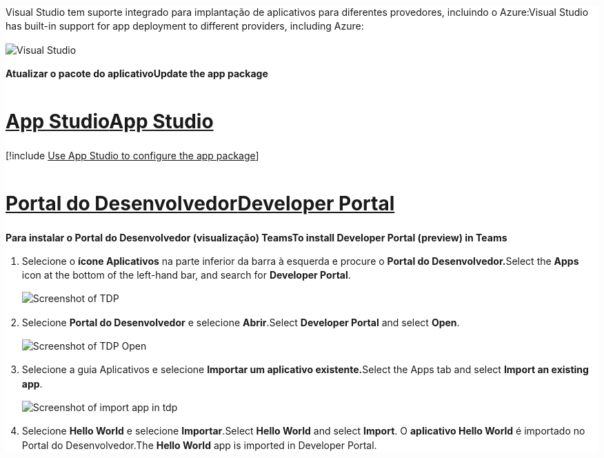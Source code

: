 <span data-ttu-id="da94d-170">Visual Studio tem suporte integrado para implantação de aplicativos para diferentes provedores, incluindo o Azure:</span><span class="sxs-lookup"><span data-stu-id="da94d-170">Visual Studio has built-in support for app deployment to different providers, including Azure:</span></span>

<img width="530px" alt="Visual Studio" src="~/assets/images/get-started/publishtoazure1.png"/>

<span data-ttu-id="da94d-171">**Atualizar o pacote do aplicativo**</span><span class="sxs-lookup"><span data-stu-id="da94d-171">**Update the app package**</span></span>

# <a name="app-studio"></a>[<span data-ttu-id="da94d-172">App Studio</span><span class="sxs-lookup"><span data-stu-id="da94d-172">App Studio</span></span>](#tab/AS)

[!include [Use App Studio to configure the app package](~/includes/get-started/get-started-use-app-studio.md)]

# <a name="developer-portal"></a>[<span data-ttu-id="da94d-173">Portal do Desenvolvedor</span><span class="sxs-lookup"><span data-stu-id="da94d-173">Developer Portal</span></span>](#tab/DP)

<span data-ttu-id="da94d-174">**Para instalar o Portal do Desenvolvedor (visualização) Teams**</span><span class="sxs-lookup"><span data-stu-id="da94d-174">**To install Developer Portal (preview) in Teams**</span></span>


1. <span data-ttu-id="da94d-175">Selecione o **ícone Aplicativos** na parte inferior da barra à esquerda e procure o **Portal do Desenvolvedor.**</span><span class="sxs-lookup"><span data-stu-id="da94d-175">Select the **Apps** icon at the bottom of the left-hand bar, and search for **Developer Portal**.</span></span>

    <img width="430px" alt="Screenshot of TDP" src="~/assets/images/Screen1.png"/>

1. <span data-ttu-id="da94d-176">Selecione **Portal do Desenvolvedor** e selecione **Abrir**.</span><span class="sxs-lookup"><span data-stu-id="da94d-176">Select **Developer Portal** and select **Open**.</span></span>

    <img width="430px" alt="Screenshot of TDP Open" src="~/assets/images/screen2.png"/>

1. <span data-ttu-id="da94d-177">Selecione a guia Aplicativos e selecione **Importar um aplicativo existente.**</span><span class="sxs-lookup"><span data-stu-id="da94d-177">Select the Apps tab and select **Import an existing app**.</span></span>

    <img width="430px" alt="Screenshot of import app in tdp" src="~/assets/images/screen3.png"/>

1. <span data-ttu-id="da94d-178">Selecione **Hello World** e selecione **Importar**.</span><span class="sxs-lookup"><span data-stu-id="da94d-178">Select **Hello World** and select **Import**.</span></span> <span data-ttu-id="da94d-179">O **aplicativo Hello World** é importado no Portal do Desenvolvedor.</span><span class="sxs-lookup"><span data-stu-id="da94d-179">The **Hello World** app is imported in Developer Portal.</span></span> 
